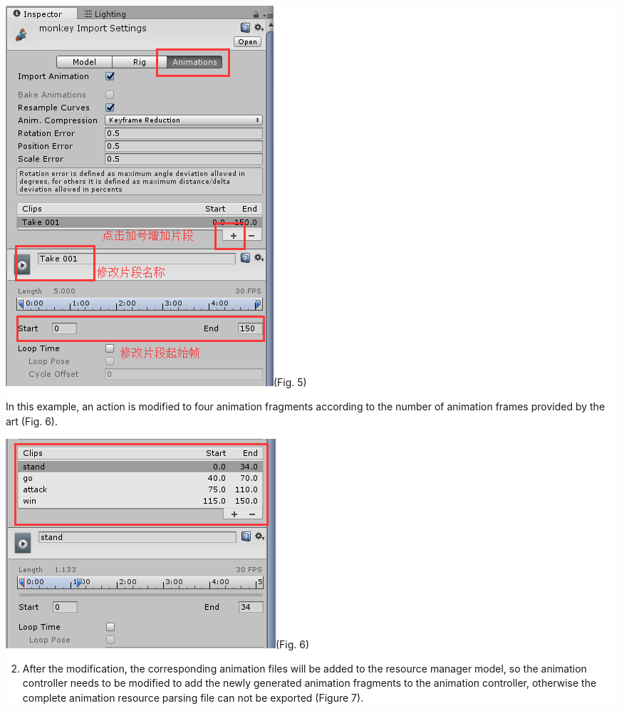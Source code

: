 ![5](img/5.png)(Fig. 5) </br>

In this example, an action is modified to four animation fragments according to the number of animation frames provided by the art (Fig. 6).

![6](img/6.png)(Fig. 6) </br>

2) After the modification, the corresponding animation files will be added to the resource manager model, so the animation controller needs to be modified to add the newly generated animation fragments to the animation controller, otherwise the complete animation resource parsing file can not be exported (Figure 7).
